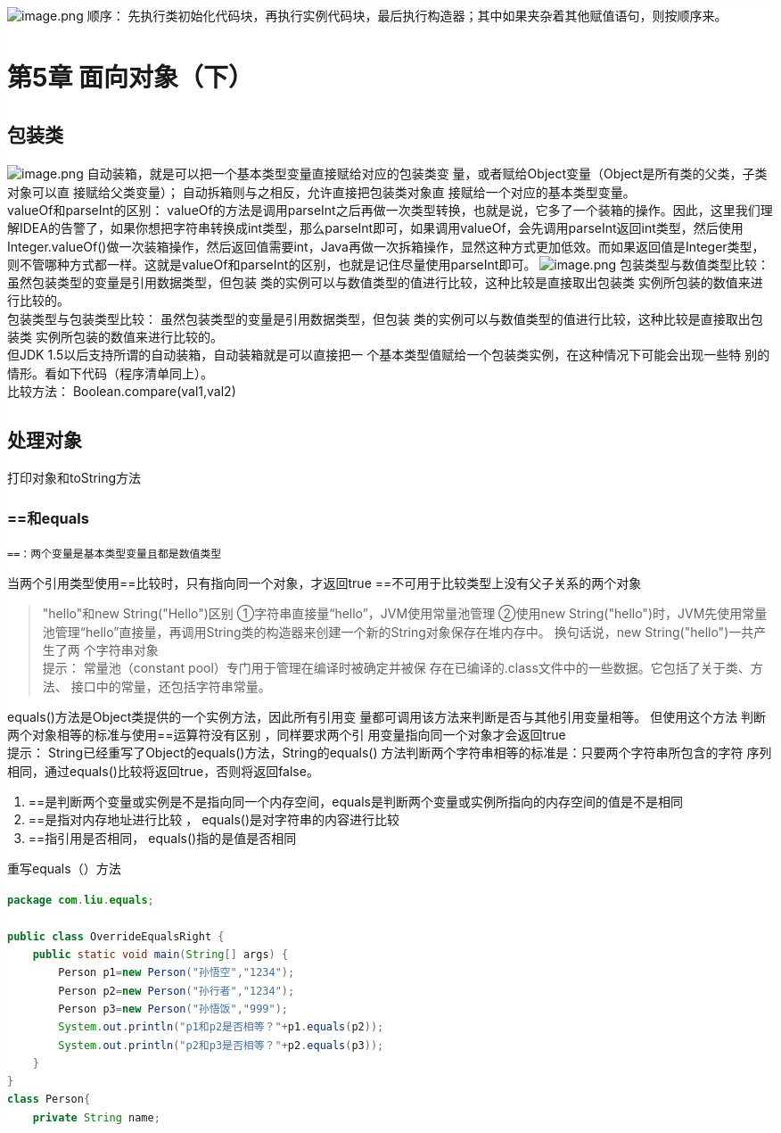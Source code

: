 ```java
```
![image.png](https://cdn.nlark.com/yuque/0/2023/png/35848979/1683555646298-2bbf7a4d-435b-42cd-821e-72170dd8e2e1.png#averageHue=%232f2d2d&clientId=u9357d9b0-e196-4&from=paste&height=482&id=u0aa81bf7&originHeight=603&originWidth=598&originalType=binary&ratio=1.25&rotation=0&showTitle=false&size=63242&status=done&style=none&taskId=u0294b6d1-d30b-4931-bce9-6824d1194f5&title=&width=478.4)
顺序：
先执行类初始化代码块，再执行实例代码块，最后执行构造器；其中如果夹杂着其他赋值语句，则按顺序来。

# 第5章 面向对象（下）
## 包装类
![image.png](https://cdn.nlark.com/yuque/0/2023/png/35848979/1683556312651-e876e128-555d-411d-b7d7-1d358f5287df.png#averageHue=%23f1f0f0&clientId=ud9ad78f4-b3f9-4&from=paste&height=240&id=uecb700f8&originHeight=300&originWidth=734&originalType=binary&ratio=1.25&rotation=0&showTitle=false&size=83298&status=done&style=none&taskId=u698f57c6-71c6-4faa-8bd4-a3c218b56df&title=&width=587.2)
 自动装箱，就是可以把一个基本类型变量直接赋给对应的包装类变 量，或者赋给Object变量（Object是所有类的父类，子类对象可以直 接赋给父类变量）；
自动拆箱则与之相反，允许直接把包装类对象直 接赋给一个对应的基本类型变量。  
valueOf和parseInt的区别：
valueOf的方法是调用parseInt之后再做一次类型转换，也就是说，它多了一个装箱的操作。因此，这里我们理解IDEA的告警了，如果你想把字符串转换成int类型，那么parseInt即可，如果调用valueOf，会先调用parseInt返回int类型，然后使用Integer.valueOf()做一次装箱操作，然后返回值需要int，Java再做一次拆箱操作，显然这种方式更加低效。而如果返回值是Integer类型，则不管哪种方式都一样。这就是valueOf和parseInt的区别，也就是记住尽量使用parseInt即可。
![image.png](https://cdn.nlark.com/yuque/0/2023/png/35848979/1683621229659-f5b180c2-920e-4aba-acaa-0827cf2b1b08.png#averageHue=%23f6f6f5&clientId=u2c937f24-30dd-4&from=paste&height=281&id=u610bd601&originHeight=351&originWidth=767&originalType=binary&ratio=1.25&rotation=0&showTitle=false&size=94720&status=done&style=none&taskId=ub802a61a-1652-411c-946b-beba37d519d&title=&width=613.6)
包装类型与数值类型比较：
 虽然包装类型的变量是引用数据类型，但包装 类的实例可以与数值类型的值进行比较，这种比较是直接取出包装类 实例所包装的数值来进行比较的。  
包装类型与包装类型比较：
 虽然包装类型的变量是引用数据类型，但包装 类的实例可以与数值类型的值进行比较，这种比较是直接取出包装类 实例所包装的数值来进行比较的。  
 但JDK 1.5以后支持所谓的自动装箱，自动装箱就是可以直接把一 个基本类型值赋给一个包装类实例，在这种情况下可能会出现一些特 别的情形。看如下代码（程序清单同上）。  
比较方法：
Boolean.compare(val1,val2)
## 处理对象
打印对象和toString方法
### ==和equals
 	==：两个变量是基本类型变量且都是数值类型
当两个引用类型使用==比较时，只有指向同一个对象，才返回true
 ==不可用于比较类型上没有父子关系的两个对象  
> "hello"和new String("Hello")区别
> ①字符串直接量“hello”，JVM使用常量池管理
> ②使用new String("hello")时，JVM先使用常量池管理“hello”直接量，再调用String类的构造器来创建一个新的String对象保存在堆内存中。 换句话说，new String("hello")一共产生了两 个字符串对象  
>  提示： 常量池（constant pool）专门用于管理在编译时被确定并被保 存在已编译的.class文件中的一些数据。它包括了关于类、方法、 接口中的常量，还包括字符串常量。  

 equals()方法是Object类提供的一个实例方法，因此所有引用变 量都可调用该方法来判断是否与其他引用变量相等。   但使用这个方法 判断两个对象相等的标准与使用==运算符没有区别  ，同样要求两个引 用变量指向同一个对象才会返回true  
提示： 
String已经重写了Object的equals()方法，String的equals() 方法判断两个字符串相等的标准是：只要两个字符串所包含的字符 序列相同，通过equals()比较将返回true，否则将返回false。  

1.  ==是判断两个变量或实例是不是指向同一个内存空间，equals是判断两个变量或实例所指向的内存空间的值是不是相同 
2. ==是指对内存地址进行比较 ， equals()是对字符串的内容进行比较
3. ==指引用是否相同， equals()指的是值是否相同

重写equals（）方法
```java
package com.liu.equals;

public class OverrideEqualsRight {
    public static void main(String[] args) {
        Person p1=new Person("孙悟空","1234");
        Person p2=new Person("孙行者","1234");
        Person p3=new Person("孙悟饭","999");
        System.out.println("p1和p2是否相等？"+p1.equals(p2));
        System.out.println("p2和p3是否相等？"+p2.equals(p3));
    }
}
class Person{
    private String name;
```